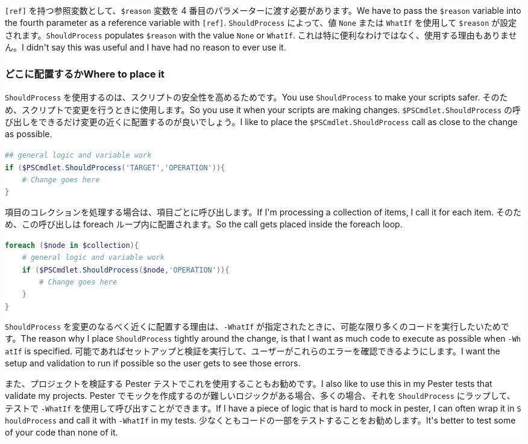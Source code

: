 <span data-ttu-id="baef9-174">`[ref]` を持つ参照変数として、`$reason` 変数を 4 番目のパラメーターに渡す必要があります。</span><span class="sxs-lookup"><span data-stu-id="baef9-174">We have to pass the `$reason` variable into the fourth parameter as a reference variable with `[ref]`.</span></span> <span data-ttu-id="baef9-175">`ShouldProcess` によって、値 `None` または `WhatIf` を使用して `$reason` が設定されます。</span><span class="sxs-lookup"><span data-stu-id="baef9-175">`ShouldProcess` populates `$reason` with the value `None` or `WhatIf`.</span></span> <span data-ttu-id="baef9-176">これは特に便利なわけではなく、使用する理由もありません。</span><span class="sxs-lookup"><span data-stu-id="baef9-176">I didn't say this was useful and I have had no reason to ever use it.</span></span>

### <a name="where-to-place-it"></a><span data-ttu-id="baef9-177">どこに配置するか</span><span class="sxs-lookup"><span data-stu-id="baef9-177">Where to place it</span></span>

<span data-ttu-id="baef9-178">`ShouldProcess` を使用するのは、スクリプトの安全性を高めるためです。</span><span class="sxs-lookup"><span data-stu-id="baef9-178">You use `ShouldProcess` to make your scripts safer.</span></span> <span data-ttu-id="baef9-179">そのため、スクリプトで変更を行うときに使用します。</span><span class="sxs-lookup"><span data-stu-id="baef9-179">So you use it when your scripts are making changes.</span></span> <span data-ttu-id="baef9-180">`$PSCmdlet.ShouldProcess` の呼び出しをできるだけ変更の近くに配置するのが良いでしょう。</span><span class="sxs-lookup"><span data-stu-id="baef9-180">I like to place the `$PSCmdlet.ShouldProcess` call as close to the change as possible.</span></span>

```powershell
## general logic and variable work
if ($PSCmdlet.ShouldProcess('TARGET','OPERATION')){
    # Change goes here
}
```

<span data-ttu-id="baef9-181">項目のコレクションを処理する場合は、項目ごとに呼び出します。</span><span class="sxs-lookup"><span data-stu-id="baef9-181">If I'm processing a collection of items, I call it for each item.</span></span> <span data-ttu-id="baef9-182">そのため、この呼び出しは foreach ループ内に配置されます。</span><span class="sxs-lookup"><span data-stu-id="baef9-182">So the call gets placed inside the foreach loop.</span></span>

```powershell
foreach ($node in $collection){
    # general logic and variable work
    if ($PSCmdlet.ShouldProcess($node,'OPERATION')){
        # Change goes here
    }
}
```

<span data-ttu-id="baef9-183">`ShouldProcess` を変更のなるべく近くに配置する理由は、`-WhatIf` が指定されたときに、可能な限り多くのコードを実行したいためです。</span><span class="sxs-lookup"><span data-stu-id="baef9-183">The reason why I place `ShouldProcess` tightly around the change, is that I want as much code to execute as possible when `-WhatIf` is specified.</span></span> <span data-ttu-id="baef9-184">可能であればセットアップと検証を実行して、ユーザーがこれらのエラーを確認できるようにします。</span><span class="sxs-lookup"><span data-stu-id="baef9-184">I want the setup and validation to run if possible so the user gets to see those errors.</span></span>

<span data-ttu-id="baef9-185">また、プロジェクトを検証する Pester テストでこれを使用することもお勧めです。</span><span class="sxs-lookup"><span data-stu-id="baef9-185">I also like to use this in my Pester tests that validate my projects.</span></span> <span data-ttu-id="baef9-186">Pester でモックを作成するのが難しいロジックがある場合、多くの場合、それを `ShouldProcess` にラップして、テストで `-WhatIf` を使用して呼び出すことができます。</span><span class="sxs-lookup"><span data-stu-id="baef9-186">If I have a piece of logic that is hard to mock in pester, I can often wrap it in `ShouldProcess` and call it with `-WhatIf` in my tests.</span></span> <span data-ttu-id="baef9-187">少なくともコードの一部をテストすることをお勧めします。</span><span class="sxs-lookup"><span data-stu-id="baef9-187">It's better to test some of your code than none of it.</span></span>


[オリジナル バージョン]: https://powershellexplained.com/2020-03-15-Powershell-shouldprocess-whatif-confirm-shouldcontinue-everything/
[original version]: https://powershellexplained.com/2020-03-15-Powershell-shouldprocess-whatif-confirm-shouldcontinue-everything/
[powershellexplained.com]: https://powershellexplained.com/
[@KevinMarquette]: https://twitter.com/KevinMarquette
[共通パラメーター]: /powershell/module/microsoft.powershell.core/about/about_commonparameters
[common parameters]: /powershell/module/microsoft.powershell.core/about/about_commonparameters
[ハッシュテーブルについて知りたかったことのすべて]: everything-about-hashtable.md
[everything you wanted to know about hashtables]: everything-about-hashtable.md
[RFC]: https://github.com/PowerShell/PowerShell-RFC/pull/221#issuecomment-592954839